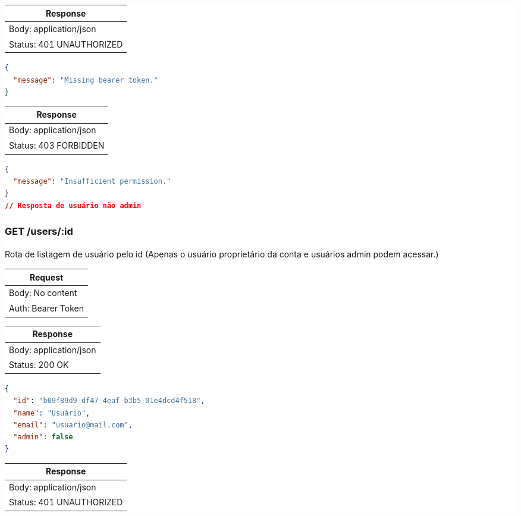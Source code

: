 | Response                 |
| ------------------------ |
| Body: application/json   |
| Status: 401 UNAUTHORIZED |

```json
{
  "message": "Missing bearer token."
}
```

| Response               |
| ---------------------- |
| Body: application/json |
| Status: 403 FORBIDDEN  |

```json
{
  "message": "Insufficient permission."
}
// Resposta de usuário não admin
```

<h3>GET /users/:id</h3>
Rota de listagem de usuário pelo id
(Apenas o usuário proprietário da conta e usuários admin podem acessar.)

| Request            |
| ------------------ |
| Body: No content   |
| Auth: Bearer Token |

| Response               |
| ---------------------- |
| Body: application/json |
| Status: 200 OK         |

```json
{
  "id": "b09f89d9-df47-4eaf-b3b5-01e4dcd4f518",
  "name": "Usuário",
  "email": "usuario@mail.com",
  "admin": false
}
```

| Response                 |
| ------------------------ |
| Body: application/json   |
| Status: 401 UNAUTHORIZED |
